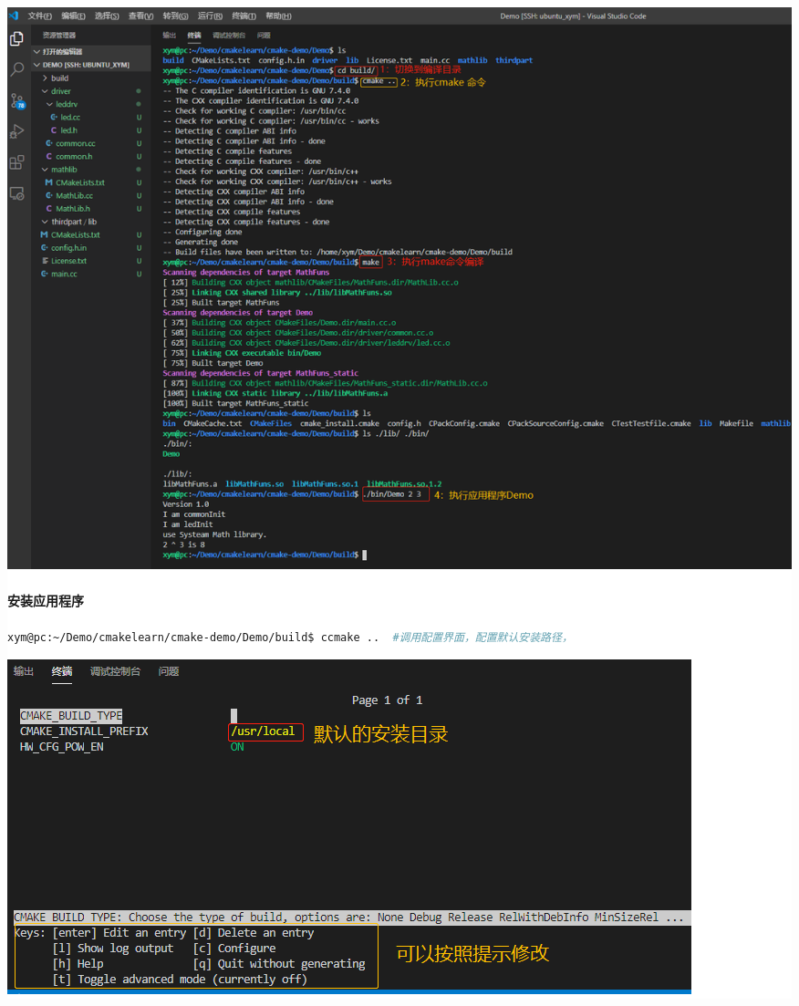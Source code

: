 ![](media/image-20200505211000042-1608002400676.png)

#### 安装应用程序

```bash
xym@pc:~/Demo/cmakelearn/cmake-demo/Demo/build$ ccmake ..  #调用配置界面，配置默认安装路径，
```

![](media/image-20200505211756987-1608002400676.png)
